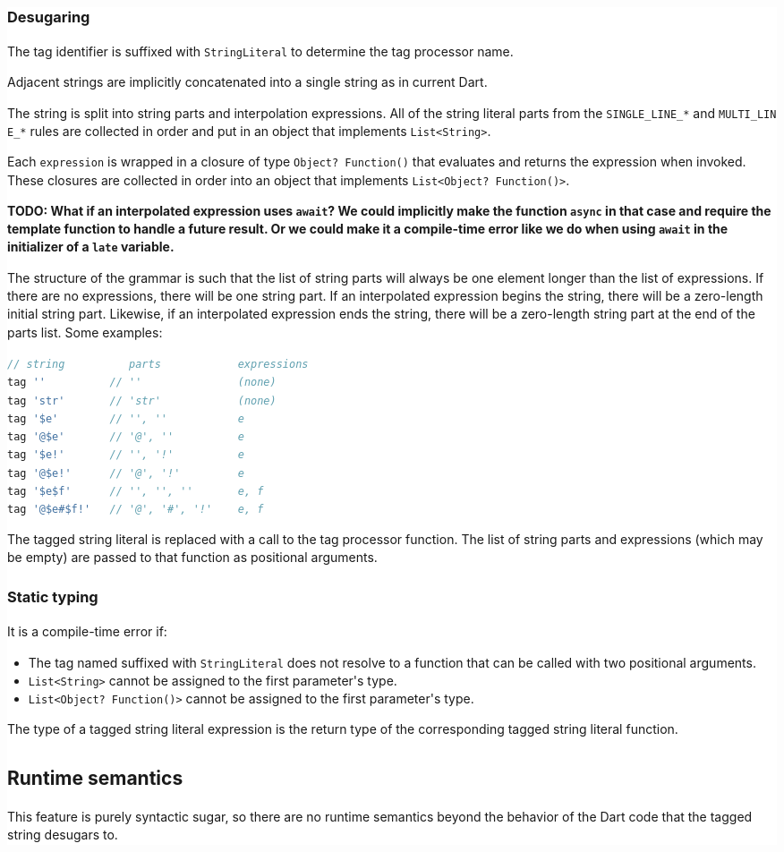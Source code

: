 ### Desugaring

The tag identifier is suffixed with `StringLiteral` to determine the tag
processor name.

Adjacent strings are implicitly concatenated into a single string as in current
Dart.

The string is split into string parts and interpolation expressions. All of the
string literal parts from the `SINGLE_LINE_*` and `MULTI_LINE_*` rules are
collected in order and put in an object that implements `List<String>`.

Each `expression` is wrapped in a closure of type `Object? Function()` that
evaluates and returns the expression when invoked. These closures are collected
in order into an object that implements `List<Object? Function()>`.

**TODO: What if an interpolated expression uses `await`? We could implicitly
make the function `async` in that case and require the template function to
handle a future result. Or we could make it a compile-time error like we do
when using `await` in the initializer of a `late` variable.**

The structure of the grammar is such that the list of string parts will always
be one element longer than the list of expressions. If there are no expressions,
there will be one string part. If an interpolated expression begins the string,
there will be a zero-length initial string part. Likewise, if an interpolated
expression ends the string, there will be a zero-length string part at the end
of the parts list. Some examples:

```dart
// string          parts            expressions
tag ''          // ''               (none)
tag 'str'       // 'str'            (none)
tag '$e'        // '', ''           e
tag '@$e'       // '@', ''          e
tag '$e!'       // '', '!'          e
tag '@$e!'      // '@', '!'         e
tag '$e$f'      // '', '', ''       e, f
tag '@$e#$f!'   // '@', '#', '!'    e, f
```

The tagged string literal is replaced with a call to the tag processor function.
The list of string parts and expressions (which may be empty) are passed to that
function as positional arguments.

### Static typing

It is a compile-time error if:

*   The tag named suffixed with `StringLiteral` does not resolve to a function
    that can be called with two positional arguments.
*   `List<String>` cannot be assigned to the first parameter's type.
*   `List<Object? Function()>` cannot be assigned to the first parameter's type.

The type of a tagged string literal expression is the return type of the
corresponding tagged string literal function.

## Runtime semantics

This feature is purely syntactic sugar, so there are no runtime semantics
beyond the behavior of the Dart code that the tagged string desugars to.
